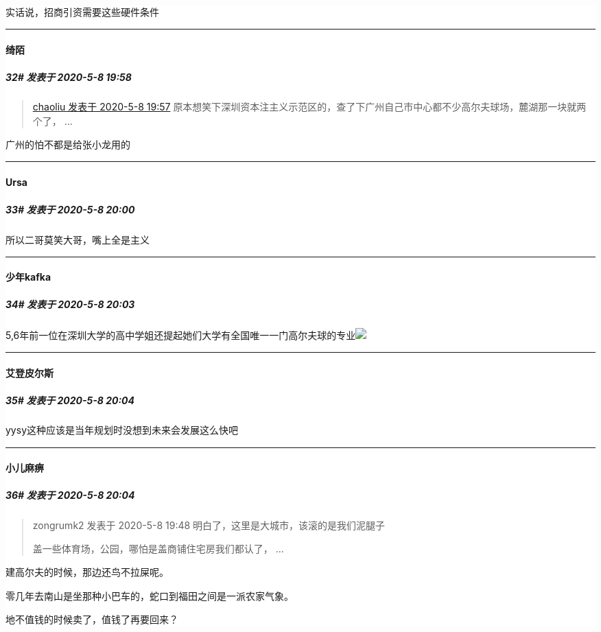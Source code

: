 
实话说，招商引资需要这些硬件条件


-----

####  绮陌  
##### 32#       发表于 2020-5-8 19:58


<blockquote><a href="httphttps://bbs.saraba1st.com/2b/forum.php?mod=redirect&amp;goto=findpost&amp;pid=47348332&amp;ptid=1933505" target="_blank">chaoliu 发表于 2020-5-8 19:57</a>
原本想笑下深圳资本注主义示范区的，查了下广州自己市中心都不少高尔夫球场，麓湖那一块就两个了， ...</blockquote>
广州的怕不都是给张小龙用的


-----

####  Ursa  
##### 33#       发表于 2020-5-8 20:00


所以二哥莫笑大哥，嘴上全是主义


-----

####  少年kafka  
##### 34#       发表于 2020-5-8 20:03


5,6年前一位在深圳大学的高中学姐还提起她们大学有全国唯一一门高尔夫球的专业<img src="https://static.saraba1st.com/image/smiley/face2017/049.png" referrerpolicy="no-referrer">


-----

####  艾登皮尔斯  
##### 35#       发表于 2020-5-8 20:04


yysy这种应该是当年规划时没想到未来会发展这么快吧


-----

####  小儿麻痹  
##### 36#       发表于 2020-5-8 20:04


<blockquote>zongrumk2 发表于 2020-5-8 19:48
明白了，这里是大城市，该滚的是我们泥腿子

盖一些体育场，公园，哪怕是盖商铺住宅房我们都认了， ...</blockquote>
建高尔夫的时候，那边还鸟不拉屎呢。


零几年去南山是坐那种小巴车的，蛇口到福田之间是一派农家气象。


地不值钱的时候卖了，值钱了再要回来？
